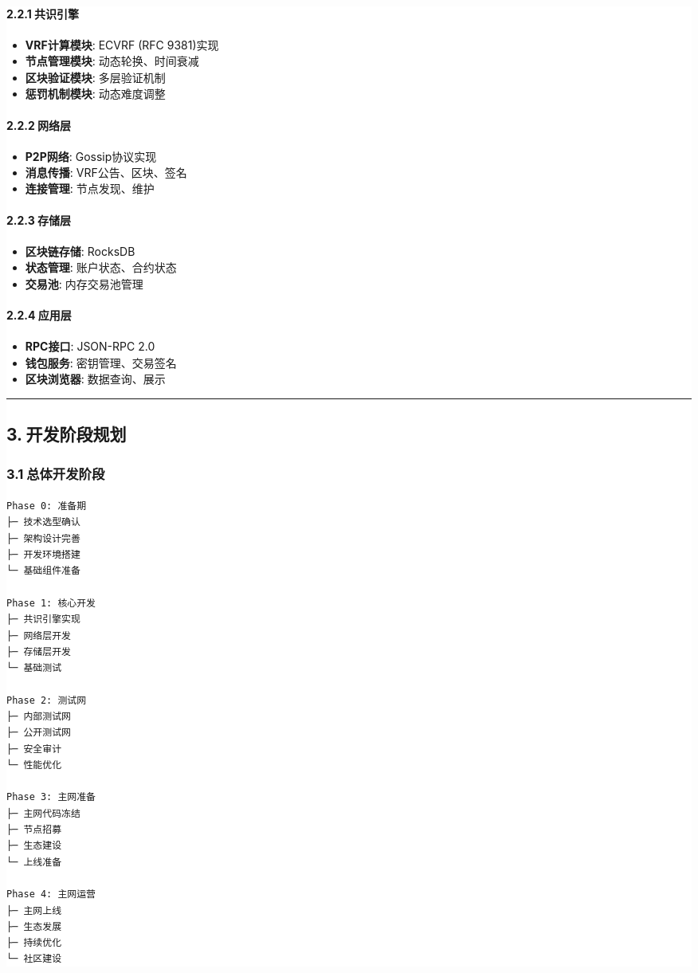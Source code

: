 #### 2.2.1 共识引擎
- **VRF计算模块**: ECVRF (RFC 9381)实现
- **节点管理模块**: 动态轮换、时间衰减
- **区块验证模块**: 多层验证机制
- **惩罚机制模块**: 动态难度调整

#### 2.2.2 网络层
- **P2P网络**: Gossip协议实现
- **消息传播**: VRF公告、区块、签名
- **连接管理**: 节点发现、维护

#### 2.2.3 存储层
- **区块链存储**: RocksDB
- **状态管理**: 账户状态、合约状态
- **交易池**: 内存交易池管理

#### 2.2.4 应用层
- **RPC接口**: JSON-RPC 2.0
- **钱包服务**: 密钥管理、交易签名
- **区块浏览器**: 数据查询、展示

---

## 3. 开发阶段规划

### 3.1 总体开发阶段

```
Phase 0: 准备期
├─ 技术选型确认
├─ 架构设计完善
├─ 开发环境搭建
└─ 基础组件准备

Phase 1: 核心开发
├─ 共识引擎实现
├─ 网络层开发
├─ 存储层开发
└─ 基础测试

Phase 2: 测试网
├─ 内部测试网
├─ 公开测试网
├─ 安全审计
└─ 性能优化

Phase 3: 主网准备
├─ 主网代码冻结
├─ 节点招募
├─ 生态建设
└─ 上线准备

Phase 4: 主网运营
├─ 主网上线
├─ 生态发展
├─ 持续优化
└─ 社区建设
```

